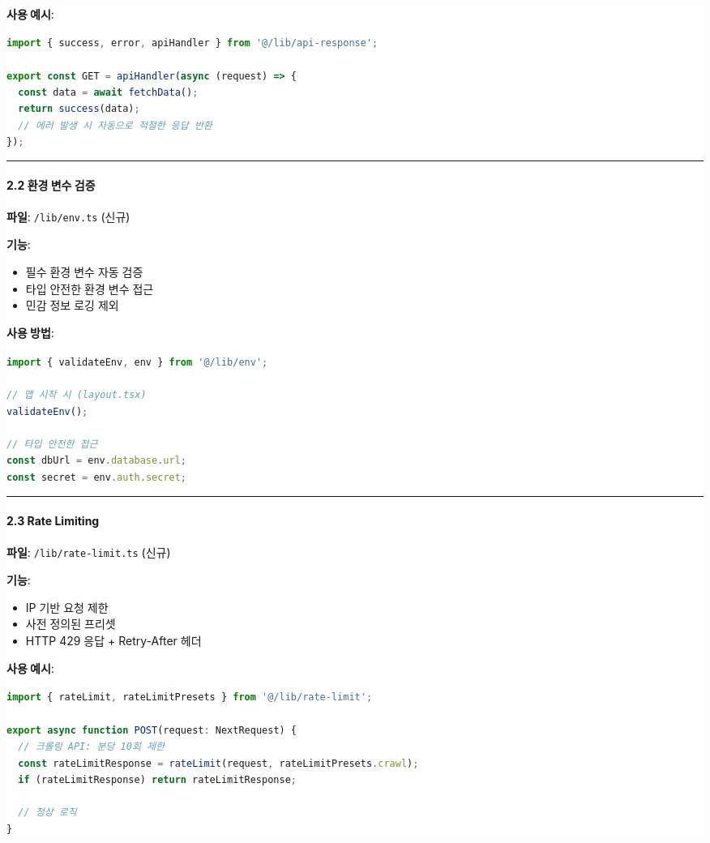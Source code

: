 **사용 예시**:
```typescript
import { success, error, apiHandler } from '@/lib/api-response';

export const GET = apiHandler(async (request) => {
  const data = await fetchData();
  return success(data);
  // 에러 발생 시 자동으로 적절한 응답 반환
});
```

---

#### 2.2 환경 변수 검증
**파일**: `/lib/env.ts` (신규)

**기능**:
- 필수 환경 변수 자동 검증
- 타입 안전한 환경 변수 접근
- 민감 정보 로깅 제외

**사용 방법**:
```typescript
import { validateEnv, env } from '@/lib/env';

// 앱 시작 시 (layout.tsx)
validateEnv();

// 타입 안전한 접근
const dbUrl = env.database.url;
const secret = env.auth.secret;
```

---

#### 2.3 Rate Limiting
**파일**: `/lib/rate-limit.ts` (신규)

**기능**:
- IP 기반 요청 제한
- 사전 정의된 프리셋
- HTTP 429 응답 + Retry-After 헤더

**사용 예시**:
```typescript
import { rateLimit, rateLimitPresets } from '@/lib/rate-limit';

export async function POST(request: NextRequest) {
  // 크롤링 API: 분당 10회 제한
  const rateLimitResponse = rateLimit(request, rateLimitPresets.crawl);
  if (rateLimitResponse) return rateLimitResponse;

  // 정상 로직
}
```
